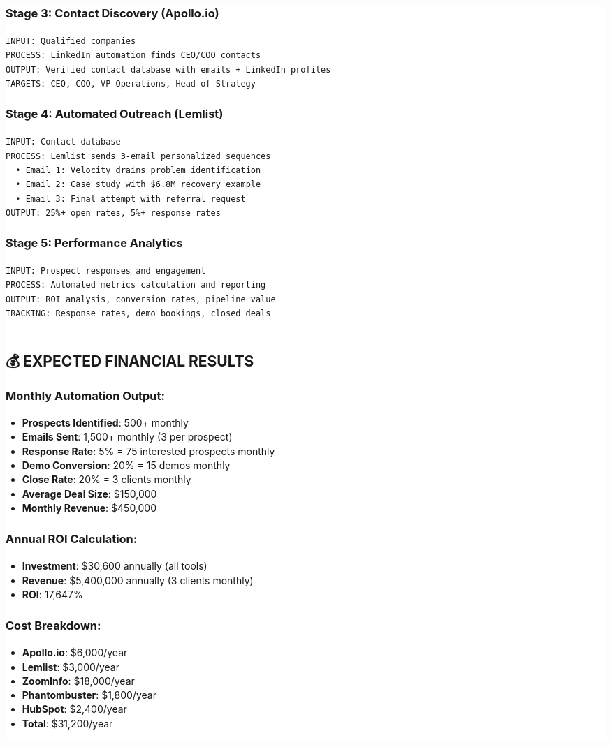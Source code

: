 ### **Stage 3: Contact Discovery (Apollo.io)**
```
INPUT: Qualified companies
PROCESS: LinkedIn automation finds CEO/COO contacts
OUTPUT: Verified contact database with emails + LinkedIn profiles
TARGETS: CEO, COO, VP Operations, Head of Strategy
```

### **Stage 4: Automated Outreach (Lemlist)**
```  
INPUT: Contact database
PROCESS: Lemlist sends 3-email personalized sequences
  • Email 1: Velocity drains problem identification
  • Email 2: Case study with $6.8M recovery example
  • Email 3: Final attempt with referral request
OUTPUT: 25%+ open rates, 5%+ response rates
```

### **Stage 5: Performance Analytics**
```
INPUT: Prospect responses and engagement
PROCESS: Automated metrics calculation and reporting
OUTPUT: ROI analysis, conversion rates, pipeline value
TRACKING: Response rates, demo bookings, closed deals
```

---

## 💰 **EXPECTED FINANCIAL RESULTS**

### **Monthly Automation Output:**
- **Prospects Identified**: 500+ monthly
- **Emails Sent**: 1,500+ monthly (3 per prospect)
- **Response Rate**: 5% = 75 interested prospects monthly
- **Demo Conversion**: 20% = 15 demos monthly
- **Close Rate**: 20% = 3 clients monthly
- **Average Deal Size**: $150,000
- **Monthly Revenue**: $450,000

### **Annual ROI Calculation:**
- **Investment**: $30,600 annually (all tools)
- **Revenue**: $5,400,000 annually (3 clients monthly)
- **ROI**: 17,647%

### **Cost Breakdown:**
- **Apollo.io**: $6,000/year
- **Lemlist**: $3,000/year  
- **ZoomInfo**: $18,000/year
- **Phantombuster**: $1,800/year
- **HubSpot**: $2,400/year
- **Total**: $31,200/year

---